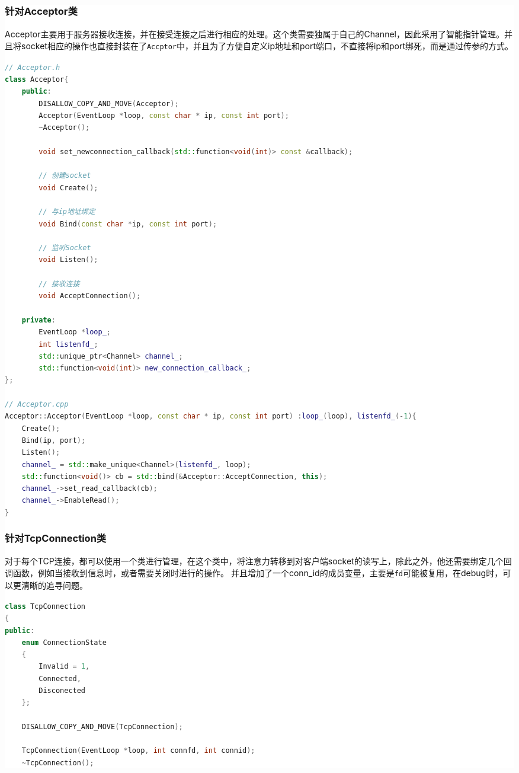 ### 针对Acceptor类

Acceptor主要用于服务器接收连接，并在接受连接之后进行相应的处理。这个类需要独属于自己的Channel，因此采用了智能指针管理。并且将socket相应的操作也直接封装在了`Accptor`中，并且为了方便自定义ip地址和port端口，不直接将ip和port绑死，而是通过传参的方式。
```cpp
// Acceptor.h
class Acceptor{
    public:
        DISALLOW_COPY_AND_MOVE(Acceptor);
        Acceptor(EventLoop *loop, const char * ip, const int port);
        ~Acceptor();

        void set_newconnection_callback(std::function<void(int)> const &callback);
        
        // 创建socket
        void Create();

        // 与ip地址绑定
        void Bind(const char *ip, const int port);
        
        // 监听Socket
        void Listen();

        // 接收连接
        void AcceptConnection();

    private:
        EventLoop *loop_;
        int listenfd_;
        std::unique_ptr<Channel> channel_;
        std::function<void(int)> new_connection_callback_;
};

// Acceptor.cpp
Acceptor::Acceptor(EventLoop *loop, const char * ip, const int port) :loop_(loop), listenfd_(-1){
    Create();
    Bind(ip, port);
    Listen();
    channel_ = std::make_unique<Channel>(listenfd_, loop);
    std::function<void()> cb = std::bind(&Acceptor::AcceptConnection, this);
    channel_->set_read_callback(cb);
    channel_->EnableRead();
}
```

### 针对TcpConnection类

对于每个TCP连接，都可以使用一个类进行管理，在这个类中，将注意力转移到对客户端socket的读写上，除此之外，他还需要绑定几个回调函数，例如当接收到信息时，或者需要关闭时进行的操作。
并且增加了一个conn_id的成员变量，主要是`fd`可能被复用，在debug时，可以更清晰的追寻问题。
```cpp
class TcpConnection
{
public:
    enum ConnectionState
    {
        Invalid = 1,
        Connected,
        Disconected
    };

    DISALLOW_COPY_AND_MOVE(TcpConnection);

    TcpConnection(EventLoop *loop, int connfd, int connid);
    ~TcpConnection();
```